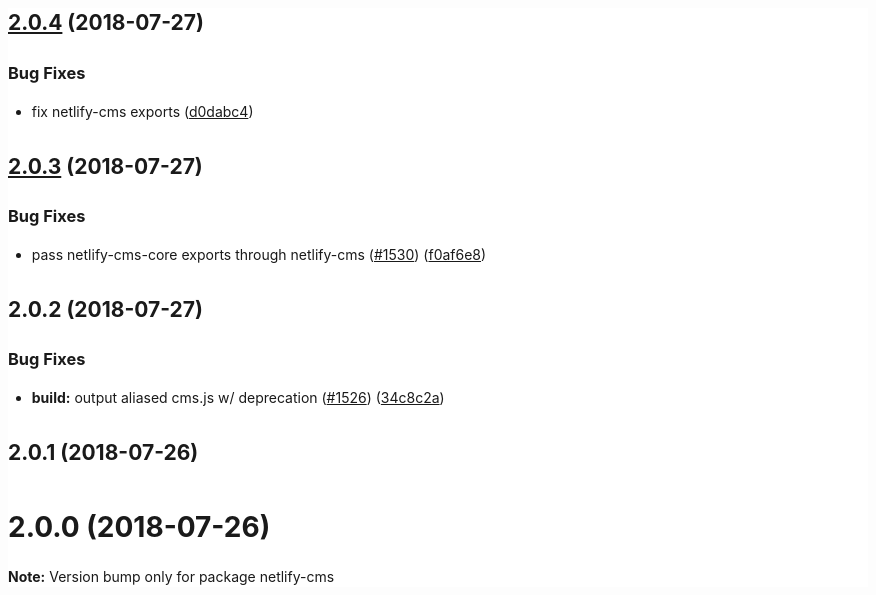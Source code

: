 <a name="2.0.4"></a>
## [2.0.4](https://github.com/netlify/netlify-cms/compare/netlify-cms@2.0.3...netlify-cms@2.0.4) (2018-07-27)


### Bug Fixes

* fix netlify-cms exports ([d0dabc4](https://github.com/netlify/netlify-cms/commit/d0dabc4))




<a name="2.0.3"></a>
## [2.0.3](https://github.com/netlify/netlify-cms/compare/netlify-cms@2.0.2...netlify-cms@2.0.3) (2018-07-27)


### Bug Fixes

* pass netlify-cms-core exports through netlify-cms ([#1530](https://github.com/netlify/netlify-cms/issues/1530)) ([f0af6e8](https://github.com/netlify/netlify-cms/commit/f0af6e8))




<a name="2.0.2"></a>
## 2.0.2 (2018-07-27)


### Bug Fixes

* **build:** output aliased cms.js w/ deprecation ([#1526](https://github.com/netlify/netlify-cms/issues/1526)) ([34c8c2a](https://github.com/netlify/netlify-cms/commit/34c8c2a))



<a name="2.0.1"></a>
## 2.0.1 (2018-07-26)



<a name="2.0.0"></a>
# 2.0.0 (2018-07-26)




**Note:** Version bump only for package netlify-cms

